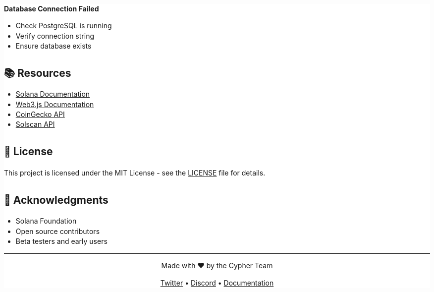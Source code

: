 **Database Connection Failed**
- Check PostgreSQL is running
- Verify connection string
- Ensure database exists

## 📚 Resources

- [Solana Documentation](https://docs.solana.com/)
- [Web3.js Documentation](https://solana-labs.github.io/solana-web3.js/)
- [CoinGecko API](https://www.coingecko.com/en/api)
- [Solscan API](https://docs.solscan.io/)

## 📄 License

This project is licensed under the MIT License - see the [LICENSE](LICENSE) file for details.

## 🙏 Acknowledgments

- Solana Foundation
- Open source contributors
- Beta testers and early users

---

<p align="center">
  Made with ❤️ by the Cypher Team
</p>

<p align="center">
  <a href="https://twitter.com/cypherfinance">Twitter</a> •
  <a href="https://discord.gg/cypherfinance">Discord</a> •
  <a href="https://docs.cypher.finance">Documentation</a>
</p>